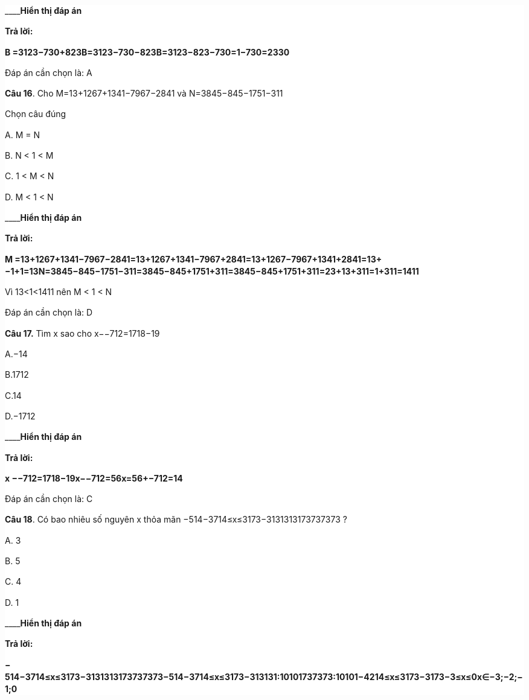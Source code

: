 ____**Hiển thị đáp án**

**Trả lời:**

**B =3123−730+823B=3123−730−823B=3123−823−730=1−730=2330**

Đáp án cần chọn là: A

**Câu 16**. Cho M=13+1267+1341−7967−2841 và N=3845−845−1751−311

Chọn câu đúng

A. M = N

B. N < 1 < M

C. 1 < M < N

D. M < 1 < N

____**Hiển thị đáp án**

**Trả lời:**

**M =13+1267+1341−7967−2841=13+1267+1341−7967+2841=13+1267−7967+1341+2841=13+−1+1=13N=3845−845−1751−311=3845−845+1751+311=3845−845+1751+311=23+13+311=1+311=1411**

Vì 13<1<1411 nên M < 1 < N

Đáp án cần chọn là: D

**Câu 17.** Tìm x sao cho x−−712=1718−19

A.−14

B.1712

C.14

D.−1712

____**Hiển thị đáp án**

**Trả lời:**

**x −−712=1718−19x−−712=56x=56+−712=14**

Đáp án cần chọn là: C

**Câu 18**. Có bao nhiêu số nguyên x thỏa mãn −514−3714≤x≤3173−3131313173737373 ?

A. 3

B. 5

C. 4

D. 1

____**Hiển thị đáp án**

**Trả lời:**

**− 514−3714≤x≤3173−3131313173737373−514−3714≤x≤3173−313131:10101737373:10101−4214≤x≤3173−3173−3≤x≤0x∈−3;−2;−1;0**
